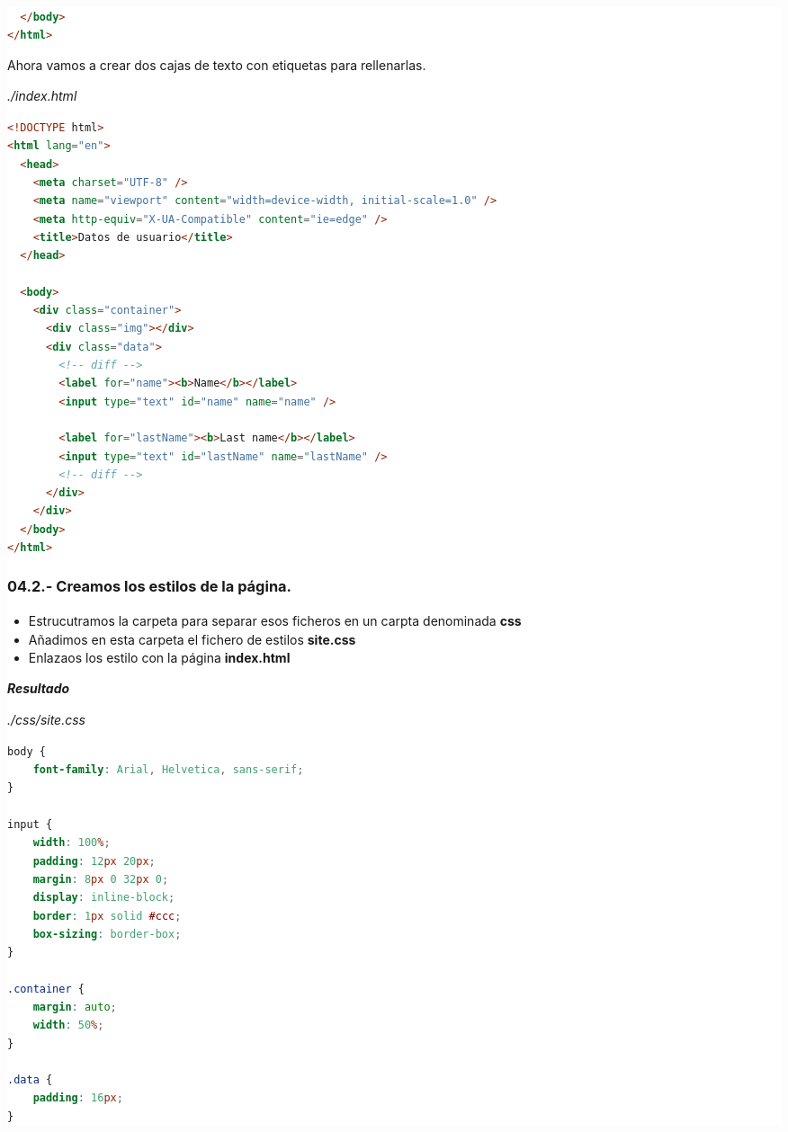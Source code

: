 ```html 
  </body>
</html>
```

Ahora vamos a crear dos cajas de texto con etiquetas para rellenarlas.

*./index.html*
```html
<!DOCTYPE html>
<html lang="en">
  <head>
    <meta charset="UTF-8" />
    <meta name="viewport" content="width=device-width, initial-scale=1.0" />
    <meta http-equiv="X-UA-Compatible" content="ie=edge" />
    <title>Datos de usuario</title>
  </head>

  <body>
    <div class="container">
      <div class="img"></div>
      <div class="data">
        <!-- diff -->
        <label for="name"><b>Name</b></label>
        <input type="text" id="name" name="name" />

        <label for="lastName"><b>Last name</b></label>
        <input type="text" id="lastName" name="lastName" />
        <!-- diff -->
      </div>
    </div>
  </body>
</html>

```
### 04.2.- Creamos los estilos de la página.

* Estrucutramos la carpeta para separar esos ficheros en un carpta denominada **css**
* Añadimos en esta carpeta el fichero de estilos **site.css**
* Enlazaos los estilo con la página **index.html**

***Resultado***

*./css/site.css*

```css
body {
    font-family: Arial, Helvetica, sans-serif;
}

input {
    width: 100%;
    padding: 12px 20px;
    margin: 8px 0 32px 0;
    display: inline-block;
    border: 1px solid #ccc;
    box-sizing: border-box;
}

.container {
    margin: auto;
    width: 50%;
}

.data {
    padding: 16px;
}
```